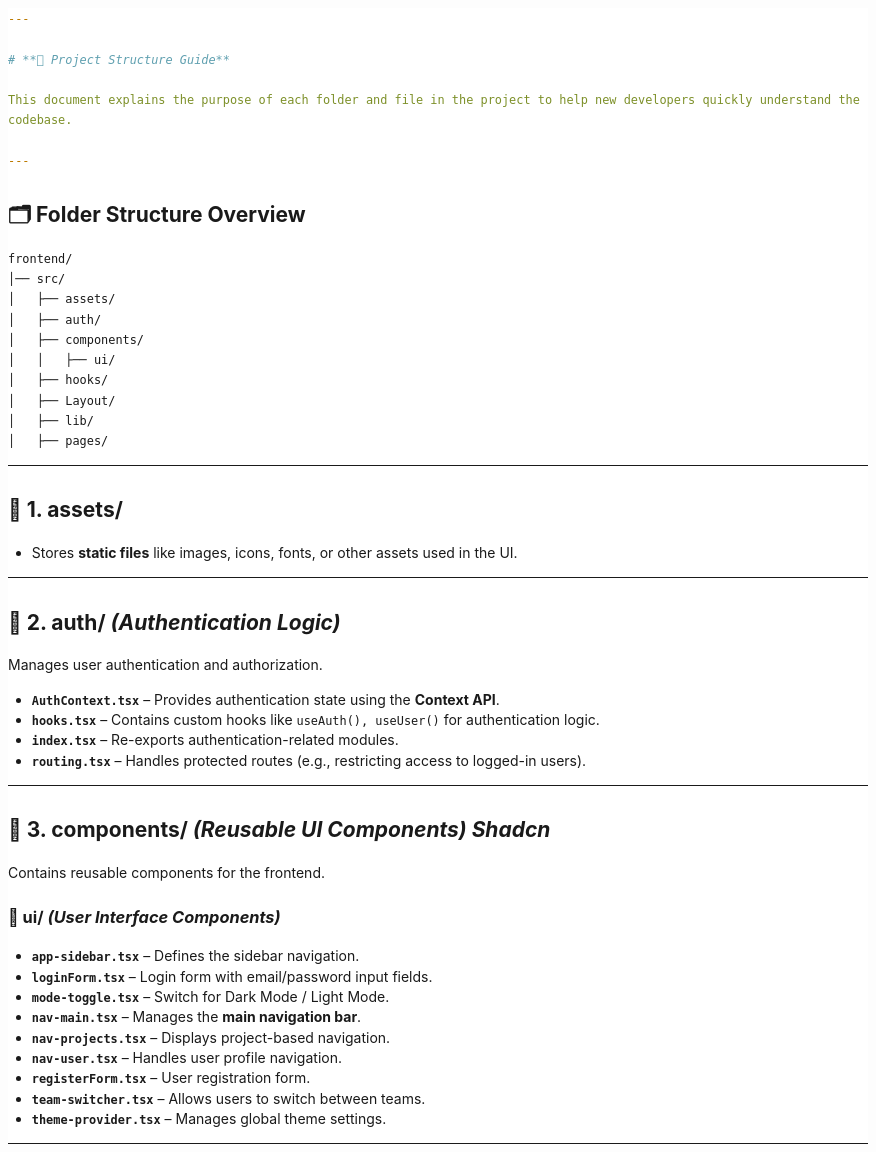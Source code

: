 ```yaml
---

# **📂 Project Structure Guide**

This document explains the purpose of each folder and file in the project to help new developers quickly understand the codebase.

---
```


## **🗂️ Folder Structure Overview**

```
frontend/
│── src/
│   ├── assets/
│   ├── auth/
│   ├── components/
│   │   ├── ui/
│   ├── hooks/
│   ├── Layout/
│   ├── lib/
│   ├── pages/
```

---

## **📁 1. assets/**
- Stores **static files** like images, icons, fonts, or other assets used in the UI.

---

## **📁 2. auth/** _(Authentication Logic)_
Manages user authentication and authorization.

- **`AuthContext.tsx`** – Provides authentication state using the **Context API**.
- **`hooks.tsx`** – Contains custom hooks like `useAuth(), useUser()` for authentication logic.
- **`index.tsx`** – Re-exports authentication-related modules.
- **`routing.tsx`** – Handles protected routes (e.g., restricting access to logged-in users).

---

## **📁 3. components/** _(Reusable UI Components) Shadcn_
Contains reusable components for the frontend.

### **📂 ui/** _(User Interface Components)_
- **`app-sidebar.tsx`** – Defines the sidebar navigation.
- **`loginForm.tsx`** – Login form with email/password input fields.
- **`mode-toggle.tsx`** – Switch for Dark Mode / Light Mode.
- **`nav-main.tsx`** –   Manages the **main navigation bar**.  
- **`nav-projects.tsx`** – Displays project-based navigation.
- **`nav-user.tsx`** – Handles user profile navigation.
- **`registerForm.tsx`** – User registration form.
- **`team-switcher.tsx`** – Allows users to switch between teams.
- **`theme-provider.tsx`** – Manages global theme settings.

---